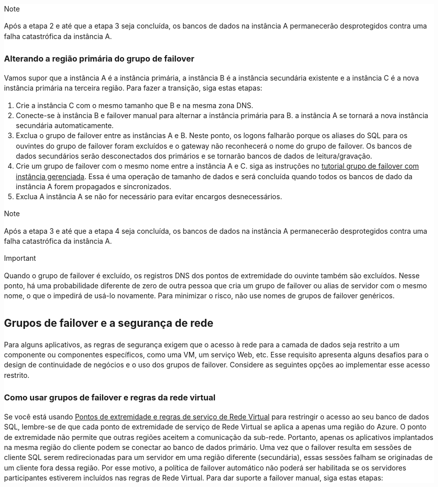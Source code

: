 > [!NOTE]
> Após a etapa 2 e até que a etapa 3 seja concluída, os bancos de dados na instância A permanecerão desprotegidos contra uma falha catastrófica da instância A.

### <a name="changing-primary-region-of-the-failover-group"></a>Alterando a região primária do grupo de failover

Vamos supor que a instância A é a instância primária, a instância B é a instância secundária existente e a instância C é a nova instância primária na terceira região.  Para fazer a transição, siga estas etapas:

1.  Crie a instância C com o mesmo tamanho que B e na mesma zona DNS. 
2.  Conecte-se à instância B e failover manual para alternar a instância primária para B. a instância A se tornará a nova instância secundária automaticamente.
3.  Exclua o grupo de failover entre as instâncias A e B. Neste ponto, os logons falharão porque os aliases do SQL para os ouvintes do grupo de failover foram excluídos e o gateway não reconhecerá o nome do grupo de failover. Os bancos de dados secundários serão desconectados dos primários e se tornarão bancos de dados de leitura/gravação. 
4.  Crie um grupo de failover com o mesmo nome entre a instância A e C. siga as instruções no [tutorial grupo de failover com instância gerenciada](sql-database-managed-instance-failover-group-tutorial.md). Essa é uma operação de tamanho de dados e será concluída quando todos os bancos de dado da instância A forem propagados e sincronizados.
5.  Exclua A instância A se não for necessário para evitar encargos desnecessários.

> [!NOTE] 
> Após a etapa 3 e até que a etapa 4 seja concluída, os bancos de dados na instância A permanecerão desprotegidos contra uma falha catastrófica da instância A.

> [!IMPORTANT]
> Quando o grupo de failover é excluído, os registros DNS dos pontos de extremidade do ouvinte também são excluídos. Nesse ponto, há uma probabilidade diferente de zero de outra pessoa que cria um grupo de failover ou alias de servidor com o mesmo nome, o que o impedirá de usá-lo novamente. Para minimizar o risco, não use nomes de grupos de failover genéricos.

## <a name="failover-groups-and-network-security"></a>Grupos de failover e a segurança de rede

Para alguns aplicativos, as regras de segurança exigem que o acesso à rede para a camada de dados seja restrito a um componente ou componentes específicos, como uma VM, um serviço Web, etc. Esse requisito apresenta alguns desafios para o design de continuidade de negócios e o uso dos grupos de failover. Considere as seguintes opções ao implementar esse acesso restrito.

### <a name="using-failover-groups-and-virtual-network-rules"></a>Como usar grupos de failover e regras da rede virtual

Se você está usando [Pontos de extremidade e regras de serviço de Rede Virtual](sql-database-vnet-service-endpoint-rule-overview.md) para restringir o acesso ao seu banco de dados SQL, lembre-se de que cada ponto de extremidade de serviço de Rede Virtual se aplica a apenas uma região do Azure. O ponto de extremidade não permite que outras regiões aceitem a comunicação da sub-rede. Portanto, apenas os aplicativos implantados na mesma região do cliente podem se conectar ao banco de dados primário. Uma vez que o failover resulta em sessões de cliente SQL serem redirecionadas para um servidor em uma região diferente (secundária), essas sessões falham se originadas de um cliente fora dessa região. Por esse motivo, a política de failover automático não poderá ser habilitada se os servidores participantes estiverem incluídos nas regras de Rede Virtual. Para dar suporte a failover manual, siga estas etapas:
